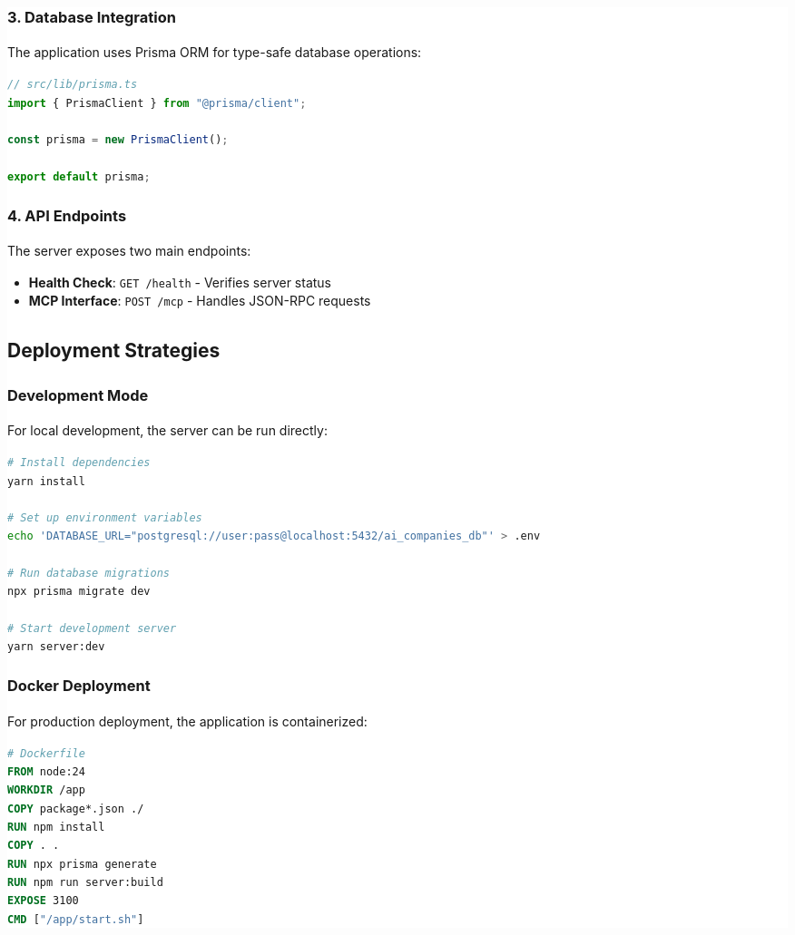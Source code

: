 ### 3. Database Integration

The application uses Prisma ORM for type-safe database operations:

```typescript
// src/lib/prisma.ts
import { PrismaClient } from "@prisma/client";

const prisma = new PrismaClient();

export default prisma;
```

### 4. API Endpoints

The server exposes two main endpoints:

- **Health Check**: `GET /health` - Verifies server status
- **MCP Interface**: `POST /mcp` - Handles JSON-RPC requests

## Deployment Strategies

### Development Mode

For local development, the server can be run directly:

```bash
# Install dependencies
yarn install

# Set up environment variables
echo 'DATABASE_URL="postgresql://user:pass@localhost:5432/ai_companies_db"' > .env

# Run database migrations
npx prisma migrate dev

# Start development server
yarn server:dev
```

### Docker Deployment

For production deployment, the application is containerized:

```dockerfile
# Dockerfile
FROM node:24
WORKDIR /app
COPY package*.json ./
RUN npm install
COPY . .
RUN npx prisma generate
RUN npm run server:build
EXPOSE 3100
CMD ["/app/start.sh"]
```
